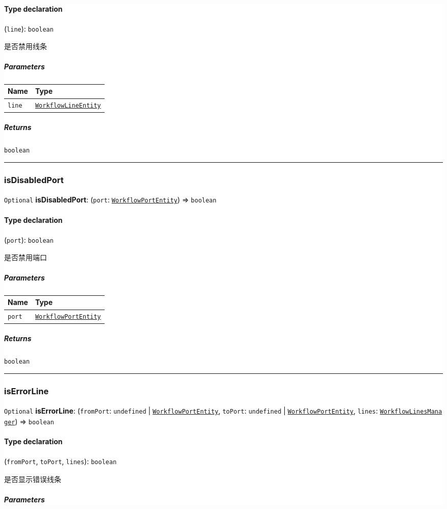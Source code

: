 #### Type declaration

(`line`): `boolean`

是否禁用线条

##### Parameters

| Name | Type |
| :------ | :------ |
| `line` | [`WorkflowLineEntity`](/en/auto-docs/free-layout-core/classes/WorkflowLineEntity.md) |

##### Returns

`boolean`

***

### isDisabledPort

`Optional` **isDisabledPort**: (`port`: [`WorkflowPortEntity`](/en/auto-docs/free-layout-core/classes/WorkflowPortEntity.md)) => `boolean`

#### Type declaration

(`port`): `boolean`

是否禁用端口

##### Parameters

| Name | Type |
| :------ | :------ |
| `port` | [`WorkflowPortEntity`](/en/auto-docs/free-layout-core/classes/WorkflowPortEntity.md) |

##### Returns

`boolean`

***

### isErrorLine

`Optional` **isErrorLine**: (`fromPort`: `undefined` | [`WorkflowPortEntity`](/en/auto-docs/free-layout-core/classes/WorkflowPortEntity.md), `toPort`: `undefined` | [`WorkflowPortEntity`](/en/auto-docs/free-layout-core/classes/WorkflowPortEntity.md), `lines`: [`WorkflowLinesManager`](/en/auto-docs/free-layout-core/classes/WorkflowLinesManager.md)) => `boolean`

#### Type declaration

(`fromPort`, `toPort`, `lines`): `boolean`

是否显示错误线条

##### Parameters
